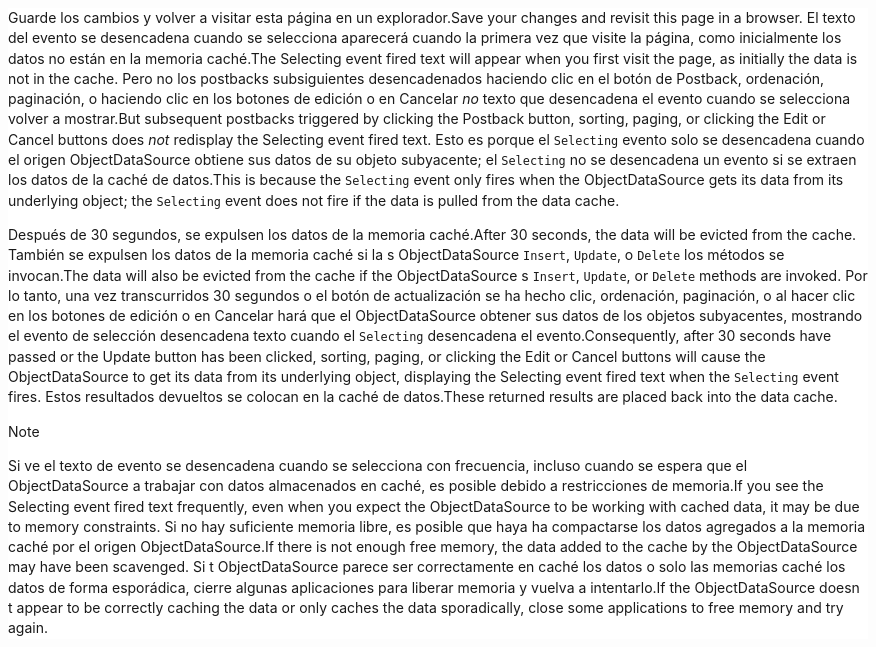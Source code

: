 
<span data-ttu-id="d29f3-254">Guarde los cambios y volver a visitar esta página en un explorador.</span><span class="sxs-lookup"><span data-stu-id="d29f3-254">Save your changes and revisit this page in a browser.</span></span> <span data-ttu-id="d29f3-255">El texto del evento se desencadena cuando se selecciona aparecerá cuando la primera vez que visite la página, como inicialmente los datos no están en la memoria caché.</span><span class="sxs-lookup"><span data-stu-id="d29f3-255">The Selecting event fired text will appear when you first visit the page, as initially the data is not in the cache.</span></span> <span data-ttu-id="d29f3-256">Pero no los postbacks subsiguientes desencadenados haciendo clic en el botón de Postback, ordenación, paginación, o haciendo clic en los botones de edición o en Cancelar *no* texto que desencadena el evento cuando se selecciona volver a mostrar.</span><span class="sxs-lookup"><span data-stu-id="d29f3-256">But subsequent postbacks triggered by clicking the Postback button, sorting, paging, or clicking the Edit or Cancel buttons does *not* redisplay the Selecting event fired text.</span></span> <span data-ttu-id="d29f3-257">Esto es porque el `Selecting` evento solo se desencadena cuando el origen ObjectDataSource obtiene sus datos de su objeto subyacente; el `Selecting` no se desencadena un evento si se extraen los datos de la caché de datos.</span><span class="sxs-lookup"><span data-stu-id="d29f3-257">This is because the `Selecting` event only fires when the ObjectDataSource gets its data from its underlying object; the `Selecting` event does not fire if the data is pulled from the data cache.</span></span>

<span data-ttu-id="d29f3-258">Después de 30 segundos, se expulsen los datos de la memoria caché.</span><span class="sxs-lookup"><span data-stu-id="d29f3-258">After 30 seconds, the data will be evicted from the cache.</span></span> <span data-ttu-id="d29f3-259">También se expulsen los datos de la memoria caché si la s ObjectDataSource `Insert`, `Update`, o `Delete` los métodos se invocan.</span><span class="sxs-lookup"><span data-stu-id="d29f3-259">The data will also be evicted from the cache if the ObjectDataSource s `Insert`, `Update`, or `Delete` methods are invoked.</span></span> <span data-ttu-id="d29f3-260">Por lo tanto, una vez transcurridos 30 segundos o el botón de actualización se ha hecho clic, ordenación, paginación, o al hacer clic en los botones de edición o en Cancelar hará que el ObjectDataSource obtener sus datos de los objetos subyacentes, mostrando el evento de selección desencadena texto cuando el `Selecting` desencadena el evento.</span><span class="sxs-lookup"><span data-stu-id="d29f3-260">Consequently, after 30 seconds have passed or the Update button has been clicked, sorting, paging, or clicking the Edit or Cancel buttons will cause the ObjectDataSource to get its data from its underlying object, displaying the Selecting event fired text when the `Selecting` event fires.</span></span> <span data-ttu-id="d29f3-261">Estos resultados devueltos se colocan en la caché de datos.</span><span class="sxs-lookup"><span data-stu-id="d29f3-261">These returned results are placed back into the data cache.</span></span>

> [!NOTE]
> <span data-ttu-id="d29f3-262">Si ve el texto de evento se desencadena cuando se selecciona con frecuencia, incluso cuando se espera que el ObjectDataSource a trabajar con datos almacenados en caché, es posible debido a restricciones de memoria.</span><span class="sxs-lookup"><span data-stu-id="d29f3-262">If you see the Selecting event fired text frequently, even when you expect the ObjectDataSource to be working with cached data, it may be due to memory constraints.</span></span> <span data-ttu-id="d29f3-263">Si no hay suficiente memoria libre, es posible que haya ha compactarse los datos agregados a la memoria caché por el origen ObjectDataSource.</span><span class="sxs-lookup"><span data-stu-id="d29f3-263">If there is not enough free memory, the data added to the cache by the ObjectDataSource may have been scavenged.</span></span> <span data-ttu-id="d29f3-264">Si t ObjectDataSource parece ser correctamente en caché los datos o solo las memorias caché los datos de forma esporádica, cierre algunas aplicaciones para liberar memoria y vuelva a intentarlo.</span><span class="sxs-lookup"><span data-stu-id="d29f3-264">If the ObjectDataSource doesn t appear to be correctly caching the data or only caches the data sporadically, close some applications to free memory and try again.</span></span>

